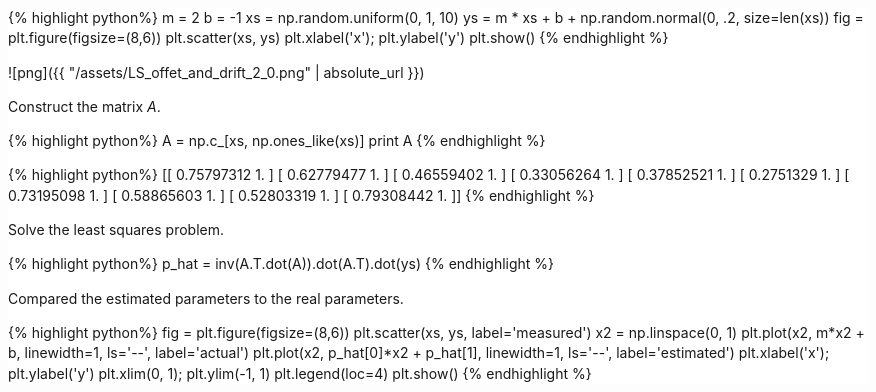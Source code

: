 
{% highlight python%}
m = 2
b = -1
xs = np.random.uniform(0, 1, 10)
ys = m * xs + b + np.random.normal(0, .2, size=len(xs))
fig = plt.figure(figsize=(8,6))
plt.scatter(xs, ys)
plt.xlabel('x'); plt.ylabel('y')
plt.show()
{% endhighlight %}


![png]({{ "/assets/LS_offet_and_drift_2_0.png" | absolute_url }})


Construct the matrix $A$.


{% highlight python%}
A = np.c_[xs, np.ones_like(xs)]
print A
{% endhighlight %}

{% highlight python%}
    [[ 0.75797312  1.        ]
     [ 0.62779477  1.        ]
     [ 0.46559402  1.        ]
     [ 0.33056264  1.        ]
     [ 0.37852521  1.        ]
     [ 0.2751329   1.        ]
     [ 0.73195098  1.        ]
     [ 0.58865603  1.        ]
     [ 0.52803319  1.        ]
     [ 0.79308442  1.        ]]
{% endhighlight %}

Solve the least squares problem.


{% highlight python%}
p_hat = inv(A.T.dot(A)).dot(A.T).dot(ys)
{% endhighlight %}

Compared the estimated parameters to the real parameters.


{% highlight python%}
fig = plt.figure(figsize=(8,6))
plt.scatter(xs, ys, label='measured')
x2 = np.linspace(0, 1)
plt.plot(x2, m*x2 + b, linewidth=1, ls='--', label='actual')
plt.plot(x2, p_hat[0]*x2 + p_hat[1], linewidth=1, ls='--', label='estimated')
plt.xlabel('x'); plt.ylabel('y')
plt.xlim(0, 1); plt.ylim(-1, 1)
plt.legend(loc=4)
plt.show()
{% endhighlight %}
